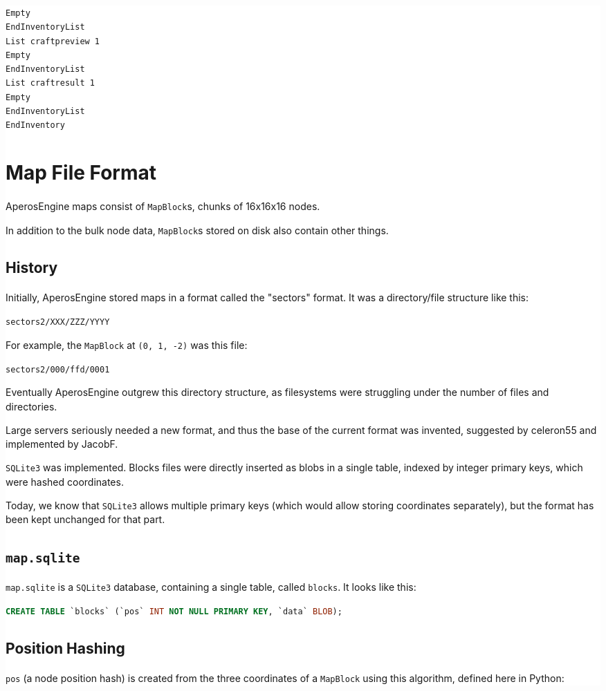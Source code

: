     Empty
    EndInventoryList
    List craftpreview 1
    Empty
    EndInventoryList
    List craftresult 1
    Empty
    EndInventoryList
    EndInventory

# Map File Format

AperosEngine maps consist of `MapBlock`s, chunks of 16x16x16 nodes.

In addition to the bulk node data, `MapBlock`s stored on disk also contain
other things.

## History

Initially, AperosEngine stored maps in a format called the "sectors" format.
It was a directory/file structure like this:

    sectors2/XXX/ZZZ/YYYY

For example, the `MapBlock` at `(0, 1, -2)` was this file:

    sectors2/000/ffd/0001

Eventually AperosEngine outgrew this directory structure, as filesystems were
struggling under the number of files and directories.

Large servers seriously needed a new format, and thus the base of the
current format was invented, suggested by celeron55 and implemented by
JacobF.

`SQLite3` was implemented. Blocks files were directly inserted as blobs
in a single table, indexed by integer primary keys, which were hashed
coordinates.

Today, we know that `SQLite3` allows multiple primary keys (which would allow
storing coordinates separately), but the format has been kept unchanged for
that part.

## `map.sqlite`
`map.sqlite` is a `SQLite3` database, containing a single table, called
`blocks`. It looks like this:

```sql
CREATE TABLE `blocks` (`pos` INT NOT NULL PRIMARY KEY, `data` BLOB);
```

## Position Hashing

`pos` (a node position hash) is created from the three coordinates of a
`MapBlock` using this algorithm, defined here in Python:
